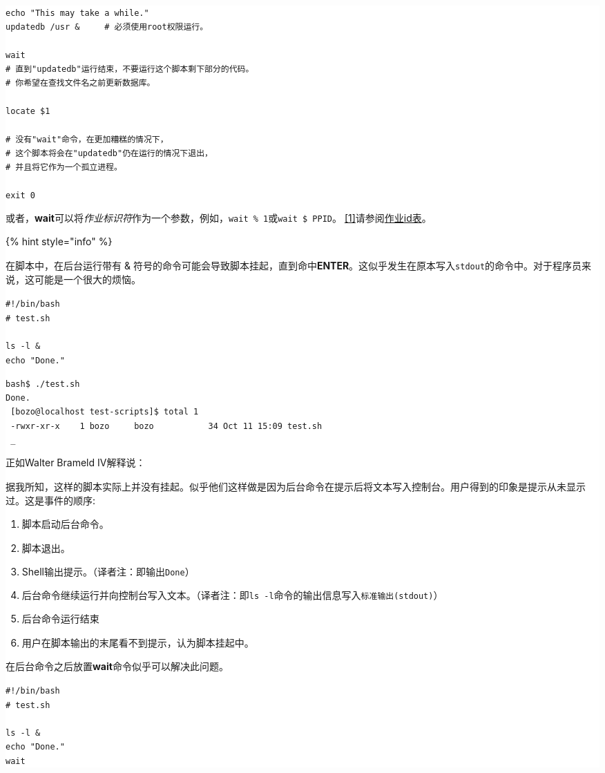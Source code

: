 ```shell
echo "This may take a while."
updatedb /usr &     # 必须使用root权限运行。

wait
# 直到"updatedb"运行结束，不要运行这个脚本剩下部分的代码。
# 你希望在查找文件名之前更新数据库。

locate $1

# 没有"wait"命令，在更加糟糕的情况下，
# 这个脚本将会在"updatedb"仍在运行的情况下退出，
# 并且将它作为一个孤立进程。

exit 0
```

或者，**wait**可以将*作业标识符*作为一个参数，例如，`wait % 1`或`wait $ PPID`。 [[1]](https://tldp.org/LDP/abs/html/x9644.html#FTN.AEN9753)请参阅[作业id表](https://tldp.org/LDP/abs/html/x9644.html#JOBIDTABLE)。

{% hint style="info" %}

在脚本中，在后台运行带有 & 符号的命令可能会导致脚本挂起，直到命中**ENTER**。这似乎发生在原本写入`stdout`的命令中。对于程序员来说，这可能是一个很大的烦恼。

```shell
#!/bin/bash
# test.sh          

ls -l &
echo "Done."
```

```shell
bash$ ./test.sh
Done.
 [bozo@localhost test-scripts]$ total 1
 -rwxr-xr-x    1 bozo     bozo           34 Oct 11 15:09 test.sh
 _
```

正如Walter Brameld IV解释说：

据我所知，这样的脚本实际上并没有挂起。似乎他们这样做是因为后台命令在提示后将文本写入控制台。用户得到的印象是提示从未显示过。这是事件的顺序:

1. 脚本启动后台命令。

2. 脚本退出。

3. Shell输出提示。（译者注：即输出`Done`）

4. 后台命令继续运行并向控制台写入文本。（译者注：即`ls -l`命令的输出信息写入`标准输出(stdout)`）

5. 后台命令运行结束

6. 用户在脚本输出的末尾看不到提示，认为脚本挂起中。

在后台命令之后放置**wait**命令似乎可以解决此问题。

```shell
#!/bin/bash
# test.sh          

ls -l &
echo "Done."
wait
```
